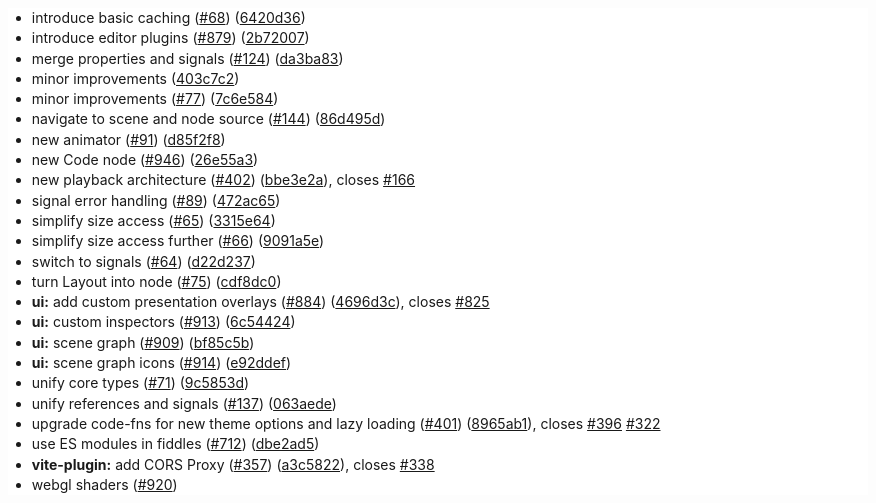 - introduce basic caching ([#68](https://github.com/havenhq/revideo/issues/68))
  ([6420d36](https://github.com/havenhq/revideo/commit/6420d362d0e4ae058f55b6ff6bb2a3a32dec559b))
- introduce editor plugins
  ([#879](https://github.com/havenhq/revideo/issues/879))
  ([2b72007](https://github.com/havenhq/revideo/commit/2b720074d45fc254dc40b534785b591ae44a3f37))
- merge properties and signals
  ([#124](https://github.com/havenhq/revideo/issues/124))
  ([da3ba83](https://github.com/havenhq/revideo/commit/da3ba83d82ee74f5a5c3631b07597f08cdf9e8e4))
- minor improvements
  ([403c7c2](https://github.com/havenhq/revideo/commit/403c7c27ad969880a14c498ec6cefb9e7e7b7544))
- minor improvements ([#77](https://github.com/havenhq/revideo/issues/77))
  ([7c6e584](https://github.com/havenhq/revideo/commit/7c6e584aca353c9af55f0acb61b32b5f99727dba))
- navigate to scene and node source
  ([#144](https://github.com/havenhq/revideo/issues/144))
  ([86d495d](https://github.com/havenhq/revideo/commit/86d495d01a9f8f0a58e676fedb6df9c12a14d14a))
- new animator ([#91](https://github.com/havenhq/revideo/issues/91))
  ([d85f2f8](https://github.com/havenhq/revideo/commit/d85f2f8a54c0f8bbfbc451884385f30e5b3ec206))
- new Code node ([#946](https://github.com/havenhq/revideo/issues/946))
  ([26e55a3](https://github.com/havenhq/revideo/commit/26e55a37c416fb1313c8aadf40eed2824b45d330))
- new playback architecture
  ([#402](https://github.com/havenhq/revideo/issues/402))
  ([bbe3e2a](https://github.com/havenhq/revideo/commit/bbe3e2a24de068a88f49ed7a2f13e9717039733b)),
  closes [#166](https://github.com/havenhq/revideo/issues/166)
- signal error handling ([#89](https://github.com/havenhq/revideo/issues/89))
  ([472ac65](https://github.com/havenhq/revideo/commit/472ac65938b804a6b698c8522ec0c3b6bdbcf1b1))
- simplify size access ([#65](https://github.com/havenhq/revideo/issues/65))
  ([3315e64](https://github.com/havenhq/revideo/commit/3315e64641e9778bc48ea3fb707e3c0eeb581dfe))
- simplify size access further
  ([#66](https://github.com/havenhq/revideo/issues/66))
  ([9091a5e](https://github.com/havenhq/revideo/commit/9091a5e05d8fadf72c50832c7c4467ac4424b72c))
- switch to signals ([#64](https://github.com/havenhq/revideo/issues/64))
  ([d22d237](https://github.com/havenhq/revideo/commit/d22d23728597e6fa82ea5c5a99a6c0a56819bded))
- turn Layout into node ([#75](https://github.com/havenhq/revideo/issues/75))
  ([cdf8dc0](https://github.com/havenhq/revideo/commit/cdf8dc0a35522482dee2dd78a69606b79f52246e))
- **ui:** add custom presentation overlays
  ([#884](https://github.com/havenhq/revideo/issues/884))
  ([4696d3c](https://github.com/havenhq/revideo/commit/4696d3c8cb8b68e3475406359f9cf6b875b1c838)),
  closes [#825](https://github.com/havenhq/revideo/issues/825)
- **ui:** custom inspectors
  ([#913](https://github.com/havenhq/revideo/issues/913))
  ([6c54424](https://github.com/havenhq/revideo/commit/6c544248a2bd733f2d42676a0ed60c93b79ee574))
- **ui:** scene graph ([#909](https://github.com/havenhq/revideo/issues/909))
  ([bf85c5b](https://github.com/havenhq/revideo/commit/bf85c5b4a339719e79da1b87b1aed4492166ce79))
- **ui:** scene graph icons
  ([#914](https://github.com/havenhq/revideo/issues/914))
  ([e92ddef](https://github.com/havenhq/revideo/commit/e92ddef34860f5e710ff0f1a310758ec0ca95bcb))
- unify core types ([#71](https://github.com/havenhq/revideo/issues/71))
  ([9c5853d](https://github.com/havenhq/revideo/commit/9c5853d8bc65204693c38109a25d1fefd44241b7))
- unify references and signals
  ([#137](https://github.com/havenhq/revideo/issues/137))
  ([063aede](https://github.com/havenhq/revideo/commit/063aede0842f948d2c6704c6edd426e954bb4668))
- upgrade code-fns for new theme options and lazy loading
  ([#401](https://github.com/havenhq/revideo/issues/401))
  ([8965ab1](https://github.com/havenhq/revideo/commit/8965ab1bef8b6ae919c8001d0527f5793293b285)),
  closes [#396](https://github.com/havenhq/revideo/issues/396)
  [#322](https://github.com/havenhq/revideo/issues/322)
- use ES modules in fiddles
  ([#712](https://github.com/havenhq/revideo/issues/712))
  ([dbe2ad5](https://github.com/havenhq/revideo/commit/dbe2ad5644219c5a98d38c6557abfb66d793c821))
- **vite-plugin:** add CORS Proxy
  ([#357](https://github.com/havenhq/revideo/issues/357))
  ([a3c5822](https://github.com/havenhq/revideo/commit/a3c58228b7d3dab08fc27414d19870d35773b280)),
  closes [#338](https://github.com/havenhq/revideo/issues/338)
- webgl shaders ([#920](https://github.com/havenhq/revideo/issues/920))